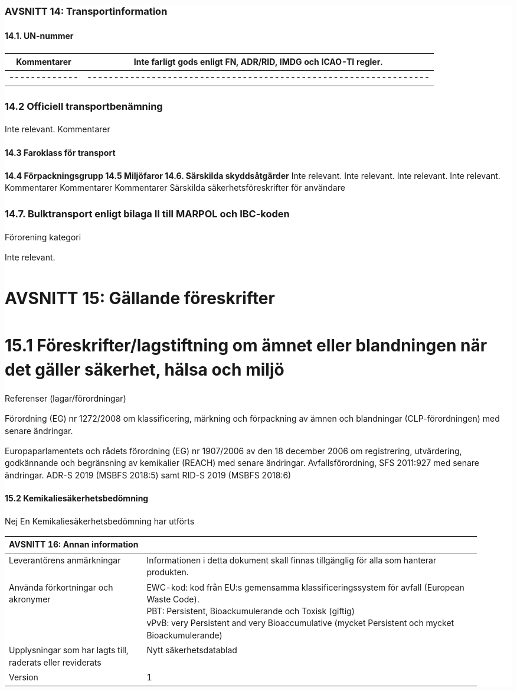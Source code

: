 ### **AVSNITT 14: Transportinformation**

#### **14.1. UN-nummer**

| Kommentarer | Inte farligt gods enligt FN, ADR/RID, IMDG och ICAO-TI regler. |
|-------------|----------------------------------------------------------------|
|-------------|----------------------------------------------------------------|

### **14.2 Officiell transportbenämning**

Inte relevant. Kommentarer

#### **14.3 Faroklass för transport**

**14.4 Förpackningsgrupp 14.5 Miljöfaror 14.6. Särskilda skyddsåtgärder** Inte relevant. Inte relevant. Inte relevant. Inte relevant. Kommentarer Kommentarer Kommentarer Särskilda säkerhetsföreskrifter för användare

### **14.7. Bulktransport enligt bilaga II till MARPOL och IBC-koden**

Förorening kategori

Inte relevant.

# **AVSNITT 15: Gällande föreskrifter**

# **15.1 Föreskrifter/lagstiftning om ämnet eller blandningen när det gäller säkerhet, hälsa och miljö**

Referenser (lagar/förordningar)

Förordning (EG) nr 1272/2008 om klassificering, märkning och förpackning av ämnen och blandningar (CLP-förordningen) med senare ändringar.

Europaparlamentets och rådets förordning (EG) nr 1907/2006 av den 18 december 2006 om registrering, utvärdering, godkännande och begränsning av kemikalier (REACH) med senare ändringar. Avfallsförordning, SFS 2011:927 med senare ändringar. ADR-S 2019 (MSBFS 2018:5) samt RID-S 2019 (MSBFS 2018:6)

#### **15.2 Kemikaliesäkerhetsbedömning**

Nej En Kemikaliesäkerhetsbedömning har utförts

| AVSNITT 16: Annan information                                 |                                                                                                                                                                                                                                                            |  |
|---------------------------------------------------------------|------------------------------------------------------------------------------------------------------------------------------------------------------------------------------------------------------------------------------------------------------------|--|
| Leverantörens anmärkningar                                    | Informationen i detta dokument skall finnas tillgänglig för alla som hanterar<br>produkten.                                                                                                                                                                |  |
| Använda förkortningar och<br>akronymer                        | EWC-kod: kod från EU:s gemensamma klassificeringssystem för avfall (European<br>Waste Code).<br>PBT: Persistent, Bioackumulerande och Toxisk (giftig)<br>vPvB: very Persistent and very Bioaccumulative (mycket Persistent och mycket<br>Bioackumulerande) |  |
| Upplysningar som har lagts till,<br>raderats eller reviderats | Nytt säkerhetsdatablad                                                                                                                                                                                                                                     |  |
| Version                                                       | 1                                                                                                                                                                                                                                                          |  |